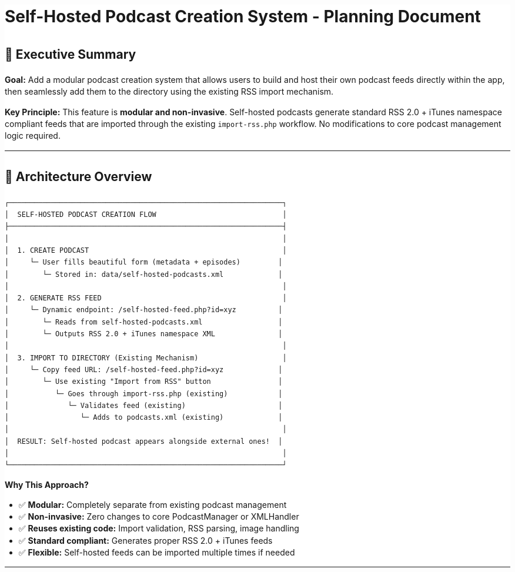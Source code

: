 # Self-Hosted Podcast Creation System - Planning Document

## 🎯 Executive Summary

**Goal:** Add a modular podcast creation system that allows users to build and host their own podcast feeds directly within the app, then seamlessly add them to the directory using the existing RSS import mechanism.

**Key Principle:** This feature is **modular and non-invasive**. Self-hosted podcasts generate standard RSS 2.0 + iTunes namespace compliant feeds that are imported through the existing `import-rss.php` workflow. No modifications to core podcast management logic required.

---

## 📐 Architecture Overview

```
┌─────────────────────────────────────────────────────────────────┐
│  SELF-HOSTED PODCAST CREATION FLOW                              │
├─────────────────────────────────────────────────────────────────┤
│                                                                 │
│  1. CREATE PODCAST                                              │
│     └─ User fills beautiful form (metadata + episodes)         │
│        └─ Stored in: data/self-hosted-podcasts.xml             │
│                                                                 │
│  2. GENERATE RSS FEED                                           │
│     └─ Dynamic endpoint: /self-hosted-feed.php?id=xyz          │
│        └─ Reads from self-hosted-podcasts.xml                  │
│        └─ Outputs RSS 2.0 + iTunes namespace XML               │
│                                                                 │
│  3. IMPORT TO DIRECTORY (Existing Mechanism)                    │
│     └─ Copy feed URL: /self-hosted-feed.php?id=xyz             │
│        └─ Use existing "Import from RSS" button                │
│           └─ Goes through import-rss.php (existing)            │
│              └─ Validates feed (existing)                      │
│                 └─ Adds to podcasts.xml (existing)             │
│                                                                 │
│  RESULT: Self-hosted podcast appears alongside external ones!  │
│                                                                 │
└─────────────────────────────────────────────────────────────────┘
```

**Why This Approach?**
- ✅ **Modular:** Completely separate from existing podcast management
- ✅ **Non-invasive:** Zero changes to core PodcastManager or XMLHandler
- ✅ **Reuses existing code:** Import validation, RSS parsing, image handling
- ✅ **Standard compliant:** Generates proper RSS 2.0 + iTunes feeds
- ✅ **Flexible:** Self-hosted feeds can be imported multiple times if needed

---
